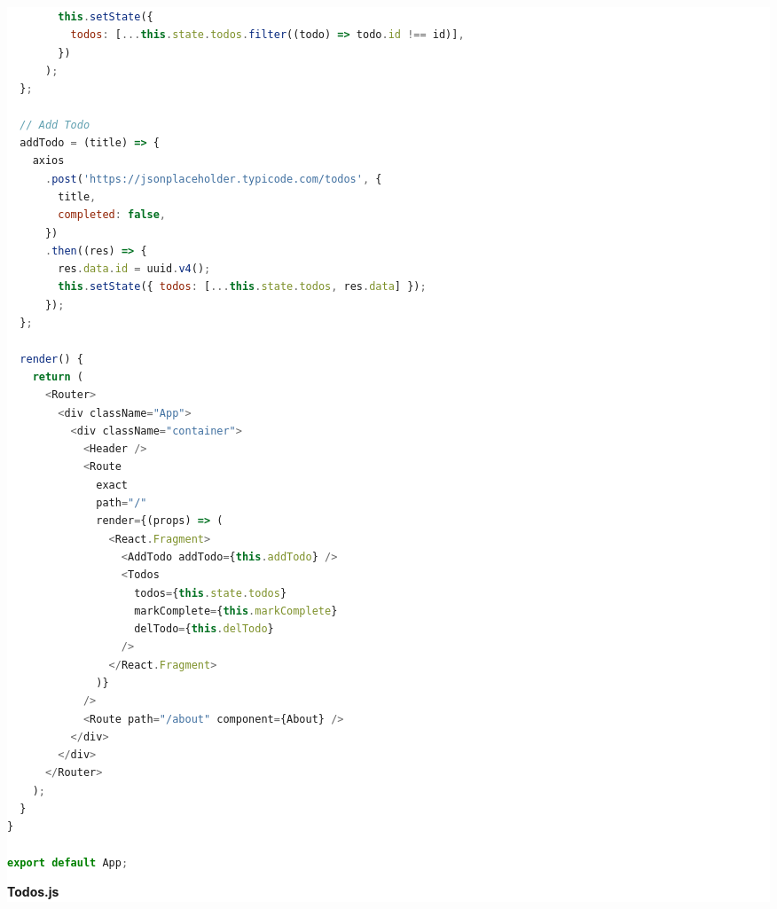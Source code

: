 ```javascript
        this.setState({
          todos: [...this.state.todos.filter((todo) => todo.id !== id)],
        })
      );
  };

  // Add Todo
  addTodo = (title) => {
    axios
      .post('https://jsonplaceholder.typicode.com/todos', {
        title,
        completed: false,
      })
      .then((res) => {
        res.data.id = uuid.v4();
        this.setState({ todos: [...this.state.todos, res.data] });
      });
  };

  render() {
    return (
      <Router>
        <div className="App">
          <div className="container">
            <Header />
            <Route
              exact
              path="/"
              render={(props) => (
                <React.Fragment>
                  <AddTodo addTodo={this.addTodo} />
                  <Todos
                    todos={this.state.todos}
                    markComplete={this.markComplete}
                    delTodo={this.delTodo}
                  />
                </React.Fragment>
              )}
            />
            <Route path="/about" component={About} />
          </div>
        </div>
      </Router>
    );
  }
}

export default App;
```

**Todos.js**
